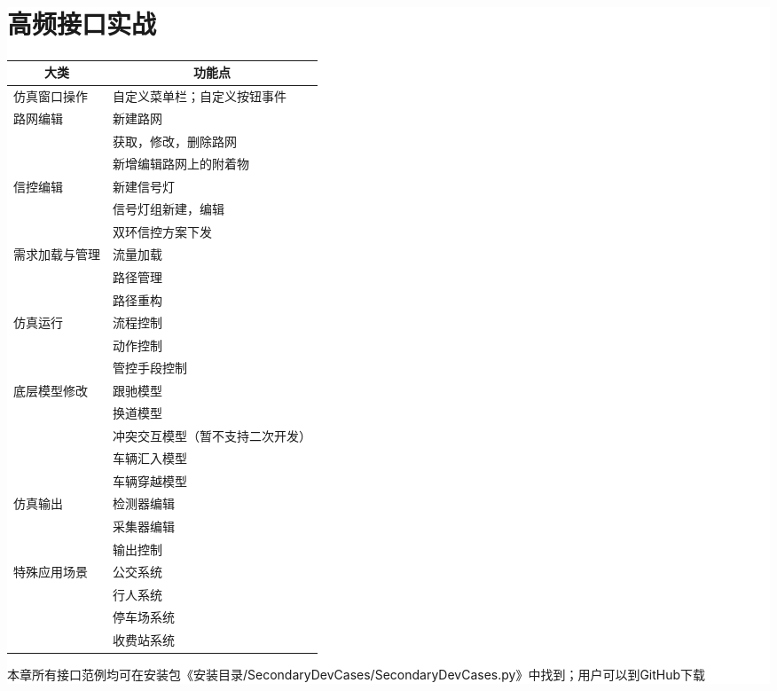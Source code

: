 

# 高频接口实战

| 大类           | 功能点                           |
| -------------- | -------------------------------- |
| 仿真窗口操作   | 自定义菜单栏；自定义按钮事件     |
| 路网编辑       | 新建路网                         |
|                | 获取，修改，删除路网             |
|                | 新增编辑路网上的附着物           |
| 信控编辑       | 新建信号灯                       |
|                | 信号灯组新建，编辑               |
|                | 双环信控方案下发                 |
| 需求加载与管理 | 流量加载                         |
|                | 路径管理                         |
|                | 路径重构                         |
| 仿真运行       | 流程控制                         |
|                | 动作控制                         |
|                | 管控手段控制                     |
| 底层模型修改   | 跟驰模型                         |
|                | 换道模型                         |
|                | 冲突交互模型（暂不支持二次开发） |
|                | 车辆汇入模型                     |
|                | 车辆穿越模型                     |
| 仿真输出       | 检测器编辑                       |
|                | 采集器编辑                       |
|                | 输出控制                         |
| 特殊应用场景   | 公交系统                         |
|                | 行人系统                         |
|                | 停车场系统                       |
|                | 收费站系统                       |

本章所有接口范例均可在安装包《安装目录/SecondaryDevCases/SecondaryDevCases.py》中找到；用户可以到GitHub下载
